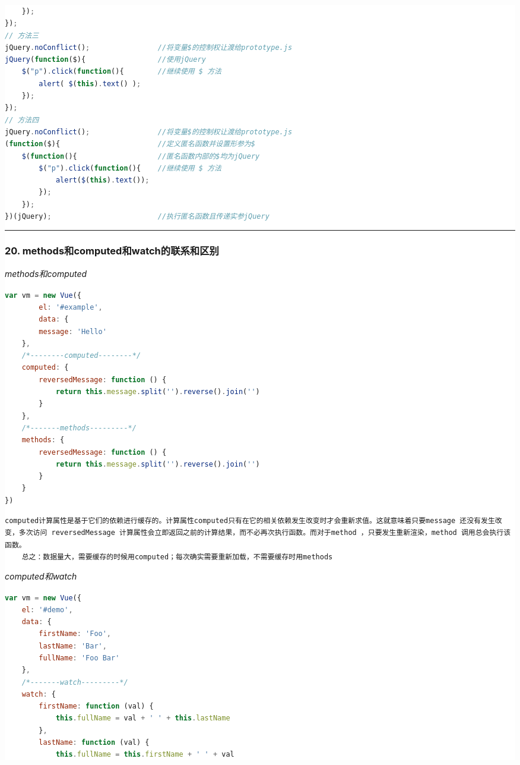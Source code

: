 ```javascript
    });
});
// 方法三
jQuery.noConflict();                //将变量$的控制权让渡给prototype.js
jQuery(function($){                 //使用jQuery
    $("p").click(function(){        //继续使用 $ 方法
        alert( $(this).text() );
    });
});
// 方法四
jQuery.noConflict();                //将变量$的控制权让渡给prototype.js
(function($){                       //定义匿名函数并设置形参为$
    $(function(){                   //匿名函数内部的$均为jQuery
        $("p").click(function(){    //继续使用 $ 方法
            alert($(this).text());
        });
    });
})(jQuery);                         //执行匿名函数且传递实参jQuery
```
----

### 20. methods和computed和watch的联系和区别
*methods和computed*<br>
```js
var vm = new Vue({
        el: '#example',
        data: {
        message: 'Hello'
    },
    /*--------computed--------*/
    computed: {
        reversedMessage: function () {
            return this.message.split('').reverse().join('')
        }
    },
    /*-------methods---------*/
    methods: {
        reversedMessage: function () {
            return this.message.split('').reverse().join('')
        }
    }
})

```
    computed计算属性是基于它们的依赖进行缓存的。计算属性computed只有在它的相关依赖发生改变时才会重新求值。这就意味着只要message 还没有发生改变，多次访问 reversedMessage 计算属性会立即返回之前的计算结果，而不必再次执行函数。而对于method ，只要发生重新渲染，method 调用总会执行该函数。
        总之：数据量大，需要缓存的时候用computed；每次确实需要重新加载，不需要缓存时用methods
*computed和watch*<br>
```js
var vm = new Vue({
    el: '#demo',
    data: {
        firstName: 'Foo',
        lastName: 'Bar',
        fullName: 'Foo Bar'
    },
    /*-------watch---------*/
    watch: {
        firstName: function (val) {
            this.fullName = val + ' ' + this.lastName
        },
        lastName: function (val) {
            this.fullName = this.firstName + ' ' + val
```